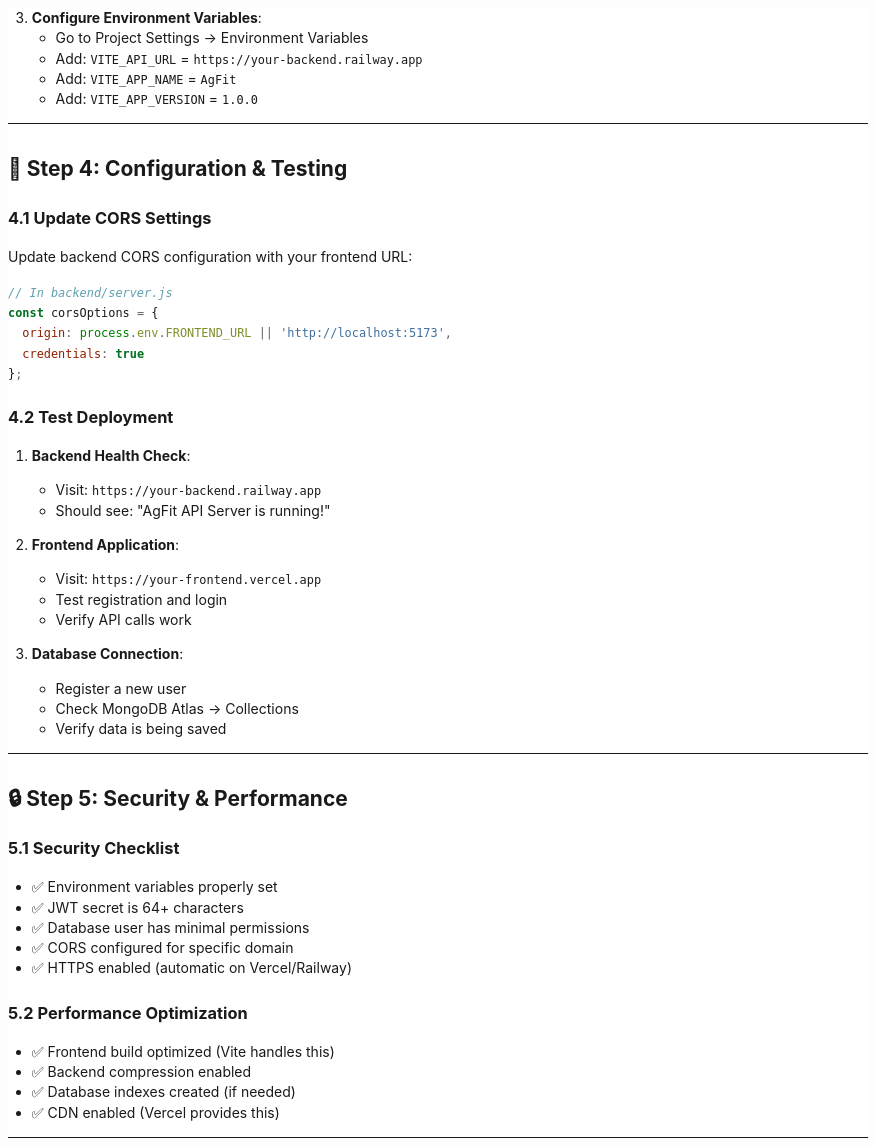 3. **Configure Environment Variables**:
   - Go to Project Settings → Environment Variables
   - Add: `VITE_API_URL` = `https://your-backend.railway.app`
   - Add: `VITE_APP_NAME` = `AgFit`
   - Add: `VITE_APP_VERSION` = `1.0.0`

---

## 🔧 **Step 4: Configuration & Testing**

### **4.1 Update CORS Settings**
Update backend CORS configuration with your frontend URL:
```javascript
// In backend/server.js
const corsOptions = {
  origin: process.env.FRONTEND_URL || 'http://localhost:5173',
  credentials: true
};
```

### **4.2 Test Deployment**
1. **Backend Health Check**:
   - Visit: `https://your-backend.railway.app`
   - Should see: "AgFit API Server is running!"

2. **Frontend Application**:
   - Visit: `https://your-frontend.vercel.app`
   - Test registration and login
   - Verify API calls work

3. **Database Connection**:
   - Register a new user
   - Check MongoDB Atlas → Collections
   - Verify data is being saved

---

## 🔒 **Step 5: Security & Performance**

### **5.1 Security Checklist**
- ✅ Environment variables properly set
- ✅ JWT secret is 64+ characters
- ✅ Database user has minimal permissions
- ✅ CORS configured for specific domain
- ✅ HTTPS enabled (automatic on Vercel/Railway)

### **5.2 Performance Optimization**
- ✅ Frontend build optimized (Vite handles this)
- ✅ Backend compression enabled
- ✅ Database indexes created (if needed)
- ✅ CDN enabled (Vercel provides this)

---